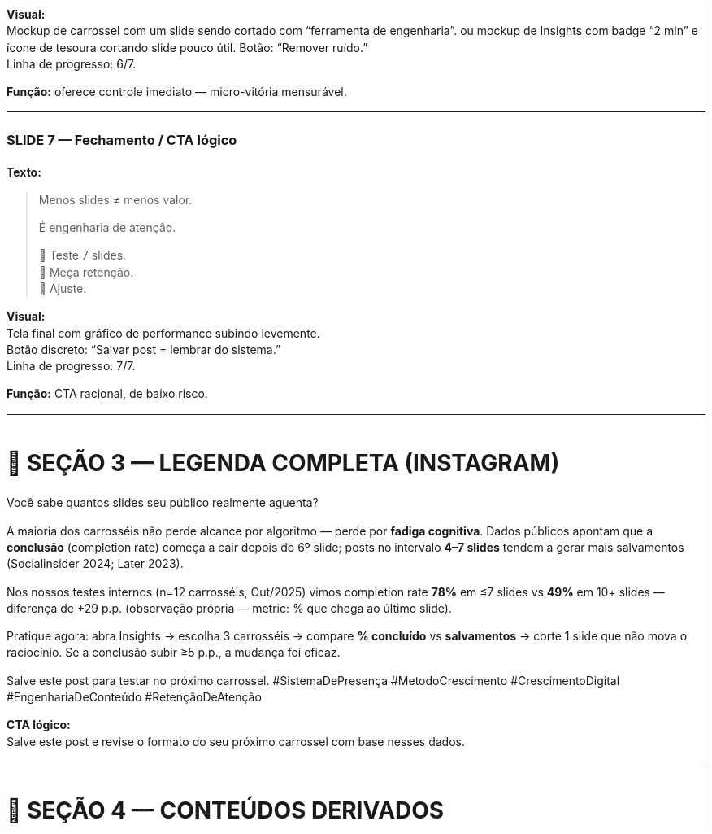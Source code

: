 
**Visual:**  
Mockup de carrossel com um slide sendo cortado com “ferramenta de engenharia”. ou mockup de Insights com badge “2 min” e ícone de tesoura cortando slide pouco útil. 
Botão: “Remover ruído.”  
Linha de progresso: 6/7.

**Função:** oferece controle imediato — micro-vitória mensurável.

---

### **SLIDE 7 — Fechamento / CTA lógico**

**Texto:**

> Menos slides ≠ menos valor.
> 
> É engenharia de atenção.
> 
> 🔹 Teste 7 slides.  
> 🔹 Meça retenção.  
> 🔹 Ajuste.

**Visual:**  
Tela final com gráfico de performance subindo levemente.  
Botão discreto: “Salvar post = lembrar do sistema.”  
Linha de progresso: 7/7.

**Função:** CTA racional, de baixo risco.

---

# 💬 SEÇÃO 3 — LEGENDA COMPLETA (INSTAGRAM)

Você sabe quantos slides seu público realmente aguenta?

A maioria dos carrosséis não perde alcance por algoritmo — perde por **fadiga cognitiva**. Dados públicos apontam que a **conclusão** (completion rate) começa a cair depois do 6º slide; posts no intervalo **4–7 slides** tendem a gerar mais salvamentos (Socialinsider 2024; Later 2023).  

Nos nossos testes internos (n=12 carrosséis, Out/2025) vimos completion rate **78%** em ≤7 slides vs **49%** em 10+ slides — diferença de +29 p.p. (observação própria — metric: % que chega ao último slide).

Pratique agora: abra Insights → escolha 3 carrosséis → compare **% concluído** vs **salvamentos** → corte 1 slide que não mova o raciocínio. Se a conclusão subir ≥5 p.p., a mudança foi eficaz.

Salve este post para testar no próximo carrossel. #SistemaDePresença #MetodoCrescimento #CrescimentoDigital #EngenhariaDeConteúdo #RetençãoDeAtenção


**CTA lógico:**  
Salve este post e revise o formato do seu próximo carrossel com base nesses dados.

---

# 🎥 SEÇÃO 4 — CONTEÚDOS DERIVADOS
